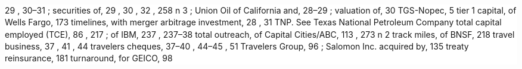 29
,
30–31
; securities of,
29
,
30
,
32
,
258
n
3
; Union Oil of California and,
28–29
; valuation of,
30
TGS-Nopec,
5
tier 1 capital, of Wells Fargo,
173
timelines, with merger arbitrage investment,
28
,
31
TNP.
See
Texas National Petroleum Company
total capital employed (TCE),
86
,
217
; of IBM,
237
,
237–38
total outreach, of Capital Cities/ABC,
113
,
273
n
2
track miles, of BNSF,
218
travel business,
37
,
41
,
44
travelers cheques,
37–40
,
44–45
,
51
Travelers Group,
96
; Salomon Inc. acquired by,
135
treaty reinsurance,
181
turnaround, for GEICO,
98